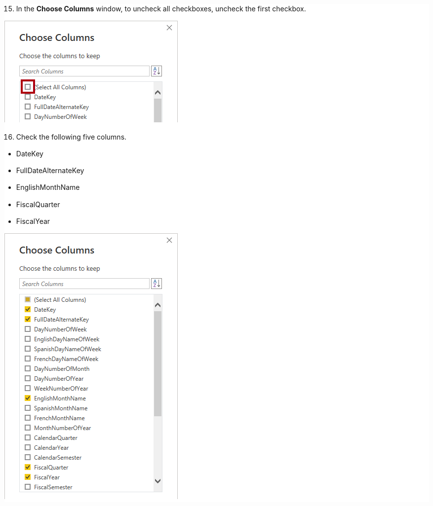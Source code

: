 15. In the **Choose Columns** window, to uncheck all checkboxes, uncheck the first checkbox.

 ![](../images/dp500-create-a-star-schema-model-image20.png)

16. Check the following five columns.

- DateKey

- FullDateAlternateKey

- EnglishMonthName

- FiscalQuarter

- FiscalYear

 ![](../images/dp500-create-a-star-schema-model-image21.png)

